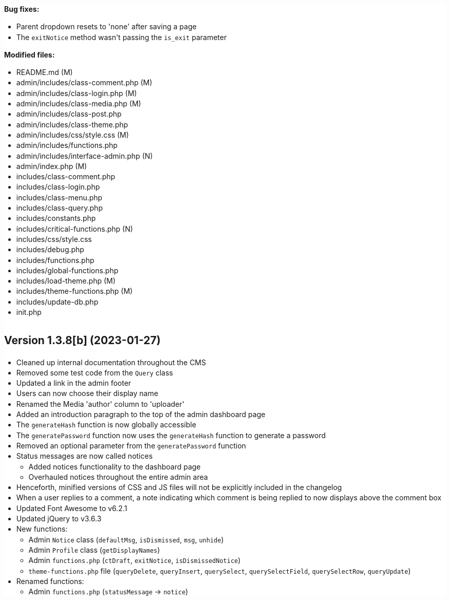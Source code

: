 **Bug fixes:**
- Parent dropdown resets to 'none' after saving a page
- The `exitNotice` method wasn't passing the `is_exit` parameter

**Modified files:**
- README.md (M)
- admin/includes/class-comment.php (M)
- admin/includes/class-login.php (M)
- admin/includes/class-media.php (M)
- admin/includes/class-post.php
- admin/includes/class-theme.php
- admin/includes/css/style.css (M)
- admin/includes/functions.php
- admin/includes/interface-admin.php (N)
- admin/index.php (M)
- includes/class-comment.php
- includes/class-login.php
- includes/class-menu.php
- includes/class-query.php
- includes/constants.php
- includes/critical-functions.php (N)
- includes/css/style.css
- includes/debug.php
- includes/functions.php
- includes/global-functions.php
- includes/load-theme.php (M)
- includes/theme-functions.php (M)
- includes/update-db.php
- init.php

## Version 1.3.8[b] (2023-01-27)

- Cleaned up internal documentation throughout the CMS
- Removed some test code from the `Query` class
- Updated a link in the admin footer
- Users can now choose their display name
- Renamed the Media 'author' column to 'uploader'
- Added an introduction paragraph to the top of the admin dashboard page
- The `generateHash` function is now globally accessible
- The `generatePassword` function now uses the `generateHash` function to generate a password
- Removed an optional parameter from the `generatePassword` function
- Status messages are now called notices
  - Added notices functionality to the dashboard page
  - Overhauled notices throughout the entire admin area
- Henceforth, minified versions of CSS and JS files will not be explicitly included in the changelog
- When a user replies to a comment, a note indicating which comment is being replied to now displays above the comment box
- Updated Font Awesome to v6.2.1
- Updated jQuery to v3.6.3
- New functions:
  - Admin `Notice` class (`defaultMsg`, `isDismissed`, `msg`, `unhide`)
  - Admin `Profile` class (`getDisplayNames`)
  - Admin `functions.php` (`ctDraft`, `exitNotice`, `isDismissedNotice`)
  - `theme-functions.php` file (`queryDelete`, `queryInsert`, `querySelect`, `querySelectField`, `querySelectRow`, `queryUpdate`)
- Renamed functions:
  - Admin `functions.php` (`statusMessage` -> `notice`)
